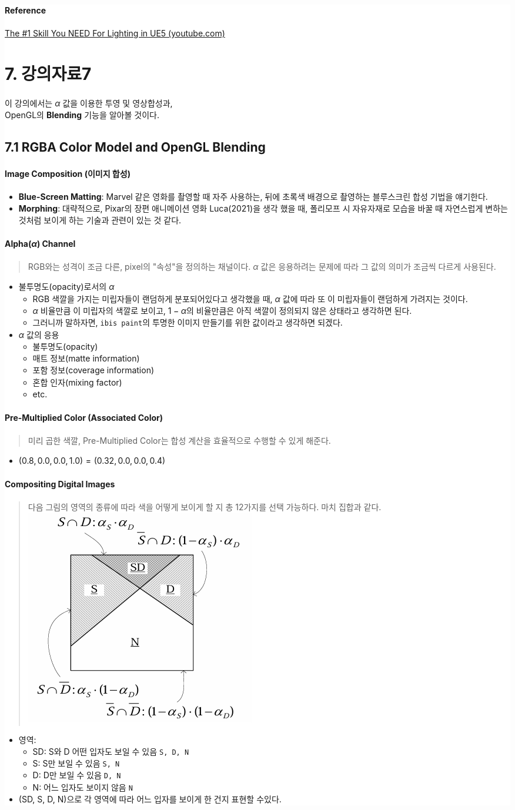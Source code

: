 #### Reference
[The #1 Skill You NEED For Lighting in UE5 (youtube.com)](https://www.youtube.com/watch?v=jAz4Lb93gwY)

# 7. 강의자료7

이 강의에서는 $\alpha$ 값을 이용한 투영 및 영상합성과,  
OpenGL의 **Blending** 기능을 알아볼 것이다.

## 7.1 RGBA Color Model and OpenGL Blending

#### Image Composition (이미지 합성)
- **Blue-Screen Matting**: Marvel 같은 영화를 촬영할 때 자주 사용하는, 뒤에 초록색 배경으로 촬영하는 블루스크린 합성 기법을 얘기한다.
- **Morphing**: 대략적으로, Pixar의 장편 애니메이션 영화 Luca(2021)을 생각 했을 때, 폴리모프 시 자유자재로 모습을 바꿀 때 자연스럽게 변하는 것처럼 보이게 하는 기술과 관련이 있는 것 같다.

#### Alpha($\alpha$) Channel
> RGB와는 성격이 조금 다른, pixel의 "속성"을 정의하는 채널이다.
> $\alpha$ 값은 응용하려는 문제에 따라 그 값의 의미가 조금씩 다르게 사용된다.
- 불투명도(opacity)로서의 $\alpha$
	- RGB 색깔을 가지는 미립자들이 랜덤하게 분포되어있다고 생각했을 때, $\alpha$ 값에 따라 또 이 미립자들이 랜덤하게 가려지는 것이다.
	- $\alpha$ 비율만큼 이 미립자의 색깔로 보이고, $1-\alpha$의 비율만큼은 아직 색깔이 정의되지 않은 상태라고 생각하면 된다.
	- 그러니까 말하자면, `ibis paint`의 투명한 이미지 만들기를 위한 값이라고 생각하면 되겠다.
- $\alpha$ 값의 응용
	- 불투명도(opacity)
	- 매트 정보(matte information)
	- 포함 정보(coverage information)
	- 혼합 인자(mixing factor)
	- etc.

#### Pre-Multiplied Color (Associated Color)
> 미리 곱한 색깔, Pre-Multiplied Color는 합성 계산을 효율적으로 수행할 수 있게 해준다.
- $(0.8, 0.0, 0.0, 1.0) = (0.32, 0.0, 0.0, 0.4)$

#### Compositing Digital Images
> 다음 그림의 영역의 종류에 따라 색을 어떻게 보이게 할 지 총 12가지를 선택 가능하다.
> 마치 집합과 같다.
![250](../../../../Z.%20Docs/img/Pasted%20image%2020240704165459.png)
- 영역:
	- SD: S와 D 어떤 입자도 보일 수 있음 `S, D, N`
	- S: S만 보일 수 있음 `S, N`
	- D: D만 보일 수 있음 `D, N`
	- N: 어느 입자도 보이지 않음 `N`
- (SD, S, D, N)으로 각 영역에 따라 어느 입자를 보이게 한 건지 표현할 수있다.